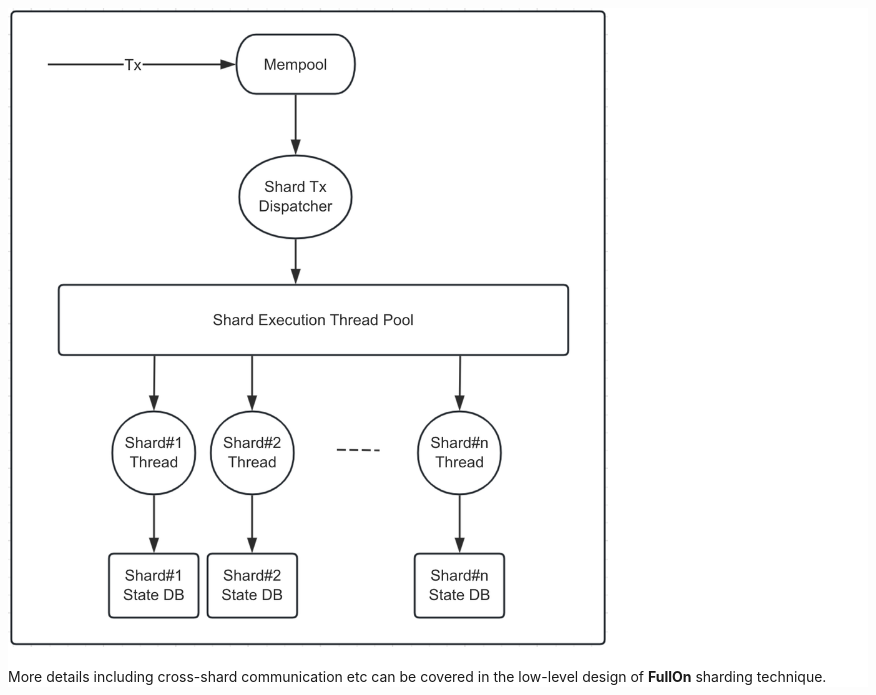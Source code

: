 <img src="./assets/fullon_shard_by_core.png" width="600" />
</p>

More details including cross-shard communication etc can be covered in the low-level design of **FullOn** sharding technique.
